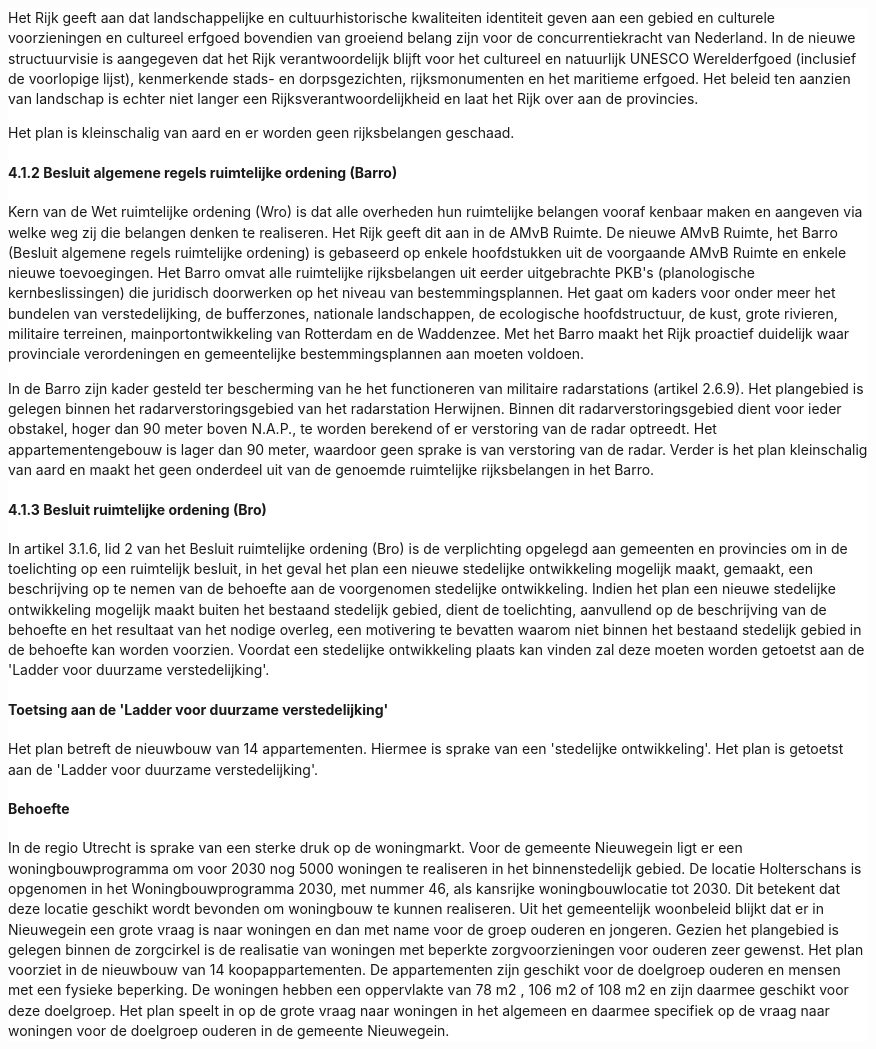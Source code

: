 Het Rijk geeft aan dat landschappelijke en cultuurhistorische kwaliteiten identiteit geven aan een gebied en culturele voorzieningen en cultureel erfgoed bovendien van groeiend belang zijn voor de concurrentiekracht van Nederland. In de nieuwe structuurvisie is aangegeven dat het Rijk verantwoordelijk blijft voor het cultureel en natuurlijk UNESCO Werelderfgoed (inclusief de voorlopige lijst), kenmerkende stads- en dorpsgezichten, rijksmonumenten en het maritieme erfgoed. Het beleid ten aanzien van landschap is echter niet langer een Rijksverantwoordelijkheid en laat het Rijk over aan de provincies.

Het plan is kleinschalig van aard en er worden geen rijksbelangen geschaad.

#### <span id="page-14-3"></span>**4.1.2 Besluit algemene regels ruimtelijke ordening (Barro)**

Kern van de Wet ruimtelijke ordening (Wro) is dat alle overheden hun ruimtelijke belangen vooraf kenbaar maken en aangeven via welke weg zij die belangen denken te realiseren. Het Rijk geeft dit aan in de AMvB Ruimte. De nieuwe AMvB Ruimte, het Barro (Besluit algemene regels ruimtelijke ordening) is gebaseerd op enkele hoofdstukken uit de voorgaande AMvB Ruimte en enkele nieuwe toevoegingen. Het Barro omvat alle ruimtelijke rijksbelangen uit eerder uitgebrachte PKB's (planologische kernbeslissingen) die juridisch doorwerken op het niveau van bestemmingsplannen. Het gaat om kaders voor onder meer het bundelen van verstedelijking, de bufferzones, nationale landschappen, de ecologische hoofdstructuur, de kust, grote rivieren, militaire terreinen, mainportontwikkeling van Rotterdam en de Waddenzee. Met het Barro maakt het Rijk proactief duidelijk waar provinciale verordeningen en gemeentelijke bestemmingsplannen aan moeten voldoen.

In de Barro zijn kader gesteld ter bescherming van he het functioneren van militaire radarstations (artikel 2.6.9). Het plangebied is gelegen binnen het radarverstoringsgebied van het radarstation Herwijnen. Binnen dit radarverstoringsgebied dient voor ieder obstakel, hoger dan 90 meter boven N.A.P., te worden berekend of er verstoring van de radar optreedt. Het appartementengebouw is lager dan 90 meter, waardoor geen sprake is van verstoring van de radar. Verder is het plan kleinschalig van aard en maakt het geen onderdeel uit van de genoemde ruimtelijke rijksbelangen in het Barro.

#### <span id="page-15-0"></span>**4.1.3 Besluit ruimtelijke ordening (Bro)**

In artikel 3.1.6, lid 2 van het Besluit ruimtelijke ordening (Bro) is de verplichting opgelegd aan gemeenten en provincies om in de toelichting op een ruimtelijk besluit, in het geval het plan een nieuwe stedelijke ontwikkeling mogelijk maakt, gemaakt, een beschrijving op te nemen van de behoefte aan de voorgenomen stedelijke ontwikkeling. Indien het plan een nieuwe stedelijke ontwikkeling mogelijk maakt buiten het bestaand stedelijk gebied, dient de toelichting, aanvullend op de beschrijving van de behoefte en het resultaat van het nodige overleg, een motivering te bevatten waarom niet binnen het bestaand stedelijk gebied in de behoefte kan worden voorzien. Voordat een stedelijke ontwikkeling plaats kan vinden zal deze moeten worden getoetst aan de 'Ladder voor duurzame verstedelijking'.

#### **Toetsing aan de 'Ladder voor duurzame verstedelijking'**

Het plan betreft de nieuwbouw van 14 appartementen. Hiermee is sprake van een 'stedelijke ontwikkeling'. Het plan is getoetst aan de 'Ladder voor duurzame verstedelijking'.

#### **Behoefte**

In de regio Utrecht is sprake van een sterke druk op de woningmarkt. Voor de gemeente Nieuwegein ligt er een woningbouwprogramma om voor 2030 nog 5000 woningen te realiseren in het binnenstedelijk gebied. De locatie Holterschans is opgenomen in het Woningbouwprogramma 2030, met nummer 46, als kansrijke woningbouwlocatie tot 2030. Dit betekent dat deze locatie geschikt wordt bevonden om woningbouw te kunnen realiseren. Uit het gemeentelijk woonbeleid blijkt dat er in Nieuwegein een grote vraag is naar woningen en dan met name voor de groep ouderen en jongeren. Gezien het plangebied is gelegen binnen de zorgcirkel is de realisatie van woningen met beperkte zorgvoorzieningen voor ouderen zeer gewenst. Het plan voorziet in de nieuwbouw van 14 koopappartementen. De appartementen zijn geschikt voor de doelgroep ouderen en mensen met een fysieke beperking. De woningen hebben een oppervlakte van 78 m2 , 106 m2 of 108 m2 en zijn daarmee geschikt voor deze doelgroep. Het plan speelt in op de grote vraag naar woningen in het algemeen en daarmee specifiek op de vraag naar woningen voor de doelgroep ouderen in de gemeente Nieuwegein.

